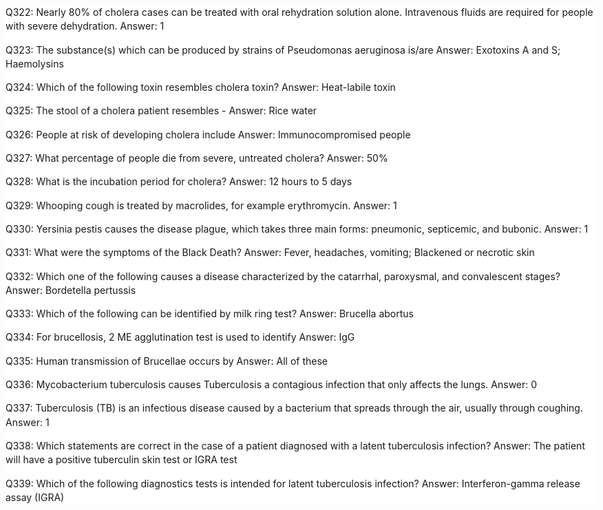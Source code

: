 Q322: Nearly 80% of cholera cases can be treated with oral rehydration solution alone. Intravenous fluids are required for people with severe dehydration.
Answer: 1

Q323: The substance(s) which can be produced by strains of Pseudomonas aeruginosa is/are
Answer: Exotoxins A and S; Haemolysins

Q324: Which of the following toxin resembles cholera toxin?
Answer: Heat-labile toxin

Q325: The stool of a cholera patient resembles -
Answer: Rice water

Q326: People at risk of developing cholera include
Answer: Immunocompromised people

Q327: What percentage of people die from severe, untreated cholera?
Answer: 50%

Q328: What is the incubation period for cholera?
Answer: 12 hours to 5 days

Q329: Whooping cough is treated by macrolides, for example erythromycin.
Answer: 1

Q330: Yersinia pestis causes the disease plague, which takes three main forms: pneumonic, septicemic, and bubonic.
Answer: 1

Q331: What were the symptoms of the Black Death?
Answer: Fever, headaches, vomiting; Blackened or necrotic skin

Q332: Which one of the following causes a disease characterized by the catarrhal, paroxysmal, and convalescent stages?
Answer: Bordetella pertussis

Q333: Which of the following can be identified by milk ring test?
Answer: Brucella abortus

Q334: For brucellosis, 2 ME agglutination test is used to identify
Answer: IgG

Q335: Human transmission of Brucellae occurs by
Answer: All of these

Q336: Mycobacterium tuberculosis causes Tuberculosis a contagious infection that only affects the lungs.
Answer: 0

Q337: Tuberculosis (TB) is an infectious disease caused by a bacterium that spreads through the air, usually through coughing.
Answer: 1

Q338: Which statements are correct in the case of a patient diagnosed with a latent tuberculosis infection?
Answer: The patient will have a positive tuberculin skin test or IGRA test

Q339: Which of the following diagnostics tests is intended for latent tuberculosis infection?
Answer: Interferon-gamma release assay (IGRA)
